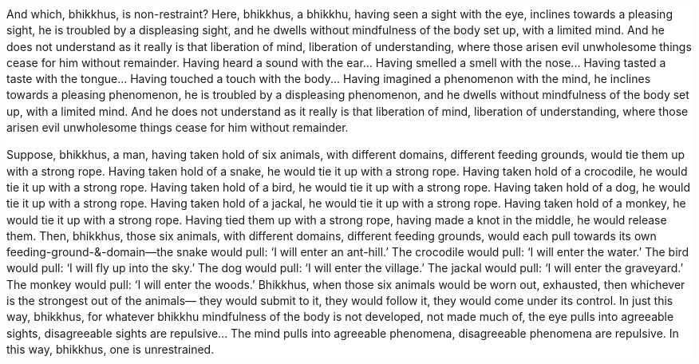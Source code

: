 And which, bhikkhus, is non-restraint? Here,
bhikkhus, a bhikkhu, having seen a sight with
the eye, inclines towards a pleasing sight, he is
troubled by a displeasing sight, and he dwells
without mindfulness of the body set up, with a
limited mind. And he does not understand as it
really is that liberation of mind, liberation of
understanding, where those arisen evil
unwholesome things cease for him without
remainder. Having heard a sound with the ear...
Having smelled a smell with the nose... Having
tasted a taste with the tongue... Having touched
a touch with the body... Having imagined a
phenomenon with the mind, he inclines
towards a pleasing phenomenon, he is troubled
by a displeasing phenomenon, and he dwells
without mindfulness of the body set up, with a
limited mind. And he does not understand as it
really is that liberation of mind, liberation of
understanding, where those arisen evil
unwholesome things cease for him without
remainder.

Suppose, bhikkhus, a man, having taken hold of
six animals, with different domains, different
feeding grounds, would tie them up with a
strong rope. Having taken hold of a snake, he
would tie it up with a strong rope. Having
taken hold of a crocodile, he would tie it up
with a strong rope. Having taken hold of a bird,
he would tie it up with a strong rope. Having
taken hold of a dog, he would tie it up with a
strong rope. Having taken hold of a jackal, he
would tie it up with a strong rope. Having
taken hold of a monkey, he would tie it up with
a strong rope. Having tied them up with a
strong rope, having made a knot in the middle,
he would release them. Then, bhikkhus, those
six animals, with different domains, different
feeding grounds, would each pull towards its
own feeding-ground-&-domain—the snake
would pull: ‘I will enter an ant-hill.’ The
crocodile would pull: ‘I will enter the water.’
The bird would pull: ‘I will fly up into the sky.’
The dog would pull: ‘I will enter the village.’
The jackal would pull: ‘I will enter the
graveyard.’ The monkey would pull: ‘I will
enter the woods.’ Bhikkhus, when those six
animals would be worn out, exhausted, then
whichever is the strongest out of the animals—
they would submit to it, they would follow it,
they would come under its control. In just this
way, bhikkhus, for whatever bhikkhu
mindfulness of the body is not developed, not
made much of, the eye pulls into agreeable
sights, disagreeable sights are repulsive... The
mind pulls into agreeable phenomena,
disagreeable phenomena are repulsive. In this
way, bhikkhus, one is unrestrained.
